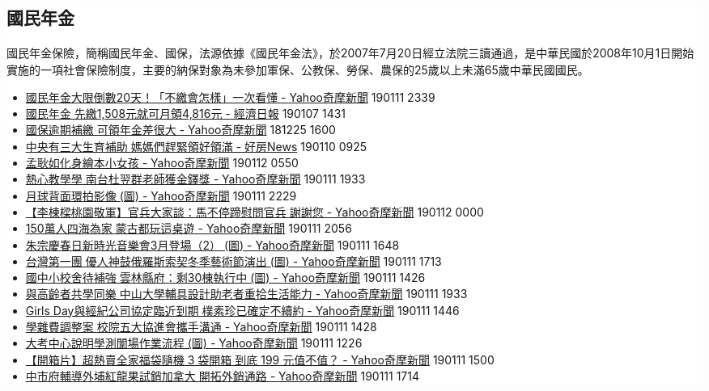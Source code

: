 ## 國民年金

國民年金保險，簡稱國民年金、國保，法源依據《國民年金法》，於2007年7月20日經立法院三讀通過，是中華民國於2008年10月1日開始實施的一項社會保險制度，主要的納保對象為未參加軍保、公教保、勞保、農保的25歲以上未滿65歲中華民國國民。
- [國民年金大限倒數20天！「不繳會怎樣」一次看懂 - Yahoo奇摩新聞](https://tw.news.yahoo.com/%E5%9C%8B%E6%B0%91%E5%B9%B4%E9%87%91%E5%A4%A7%E9%99%90%E5%80%92%E6%95%B820%E5%A4%A9-%E4%B8%8D%E7%B9%B3%E6%9C%83%E6%80%8E%E6%A8%A3-%E6%AC%A1%E7%9C%8B%E6%87%82-074145348.html "國民年金大限倒數20天！「不繳會怎樣」一次看懂 - Yahoo奇摩新聞") 190111 2339
- [國民年金 先繳1,508元就可月領4,816元 - 經濟日報](https://money.udn.com/money/story/5648/3578710 "國民年金 先繳1,508元就可月領4,816元 - 經濟日報") 190107 1431
- [國保逾期補繳 可領年金差很大 - Yahoo奇摩新聞](https://tw.news.yahoo.com/%E5%9C%8B%E4%BF%9D%E9%80%BE%E6%9C%9F%E8%A3%9C%E7%B9%B3-%E5%8F%AF%E9%A0%98%E5%B9%B4%E9%87%91%E5%B7%AE%E5%BE%88%E5%A4%A7-215008882--finance.html "國保逾期補繳 可領年金差很大 - Yahoo奇摩新聞") 181225 1600
- [中央有三大生育補助 媽媽們趕緊領好領滿 - 好房News](https://news.housefun.com.tw/news/article/201858217000.html "中央有三大生育補助 媽媽們趕緊領好領滿 - 好房News") 190110 0925
- [孟耿如化身繪本小女孩 - Yahoo奇摩新聞](https://tw.news.yahoo.com/%E5%AD%9F%E8%80%BF%E5%A6%82%E5%8C%96%E8%BA%AB%E7%B9%AA%E6%9C%AC%E5%B0%8F%E5%A5%B3%E5%AD%A9-215009134.html "孟耿如化身繪本小女孩 - Yahoo奇摩新聞") 190112 0550
- [熱心教學學 南台杜翌群老師獲金鐸獎 - Yahoo奇摩新聞](https://tw.news.yahoo.com/%E7%86%B1%E5%BF%83%E6%95%99%E5%AD%B8%E5%AD%B8-%E5%8D%97%E5%8F%B0%E6%9D%9C%E7%BF%8C%E7%BE%A4%E8%80%81%E5%B8%AB%E7%8D%B2%E9%87%91%E9%90%B8%E7%8D%8E-113329615.html "熱心教學學 南台杜翌群老師獲金鐸獎 - Yahoo奇摩新聞") 190111 1933
- [月球背面環拍影像 (圖) - Yahoo奇摩新聞](https://tw.news.yahoo.com/%E6%9C%88%E7%90%83%E8%83%8C%E9%9D%A2%E7%92%B0%E6%8B%8D%E5%BD%B1%E5%83%8F-%E5%9C%96-142944054.html "月球背面環拍影像 (圖) - Yahoo奇摩新聞") 190111 2229
- [【李棟樑桃園敬軍】官兵大家談：馬不停蹄慰問官兵 謝謝您 - Yahoo奇摩新聞](https://tw.news.yahoo.com/%E6%9D%8E%E6%A3%9F%E6%A8%91%E6%A1%83%E5%9C%92%E6%95%AC%E8%BB%8D-%E5%AE%98%E5%85%B5%E5%A4%A7%E5%AE%B6%E8%AB%87-%E9%A6%AC%E4%B8%8D%E5%81%9C%E8%B9%84%E6%85%B0%E5%95%8F%E5%AE%98%E5%85%B5-%E8%AC%9D%E8%AC%9D%E6%82%A8-160000392.html "【李棟樑桃園敬軍】官兵大家談：馬不停蹄慰問官兵 謝謝您 - Yahoo奇摩新聞") 190112 0000
- [150萬人四海為家 蒙古都玩這桌遊 - Yahoo奇摩新聞](https://tw.news.yahoo.com/150%E8%90%AC%E4%BA%BA%E5%9B%9B%E6%B5%B7%E7%82%BA%E5%AE%B6-%E8%92%99%E5%8F%A4%E9%83%BD%E7%8E%A9%E9%80%99%E6%A1%8C%E9%81%8A-125609046.html "150萬人四海為家 蒙古都玩這桌遊 - Yahoo奇摩新聞") 190111 2056
- [朱宗慶春日新時光音樂會3月登場（2） (圖) - Yahoo奇摩新聞](https://tw.news.yahoo.com/%E6%9C%B1%E5%AE%97%E6%85%B6%E6%98%A5%E6%97%A5%E6%96%B0%E6%99%82%E5%85%89%E9%9F%B3%E6%A8%82%E6%9C%833%E6%9C%88%E7%99%BB%E5%A0%B4-2-%E5%9C%96-084838321.html "朱宗慶春日新時光音樂會3月登場（2） (圖) - Yahoo奇摩新聞") 190111 1648
- [台灣第一團 優人神鼓俄羅斯索契冬季藝術節演出 (圖) - Yahoo奇摩新聞](https://tw.news.yahoo.com/%E5%8F%B0%E7%81%A3%E7%AC%AC-%E5%9C%98-%E5%84%AA%E4%BA%BA%E7%A5%9E%E9%BC%93%E4%BF%84%E7%BE%85%E6%96%AF%E7%B4%A2%E5%A5%91%E5%86%AC%E5%AD%A3%E8%97%9D%E8%A1%93%E7%AF%80%E6%BC%94%E5%87%BA-%E5%9C%96-091339073.html "台灣第一團 優人神鼓俄羅斯索契冬季藝術節演出 (圖) - Yahoo奇摩新聞") 190111 1713
- [國中小校舍待補強 雲林縣府：剩30棟執行中 (圖) - Yahoo奇摩新聞](https://tw.news.yahoo.com/%E5%9C%8B%E4%B8%AD%E5%B0%8F%E6%A0%A1%E8%88%8D%E5%BE%85%E8%A3%9C%E5%BC%B7-%E9%9B%B2%E6%9E%97%E7%B8%A3%E5%BA%9C-%E5%89%A930%E6%A3%9F%E5%9F%B7%E8%A1%8C%E4%B8%AD-%E5%9C%96-062634358.html "國中小校舍待補強 雲林縣府：剩30棟執行中 (圖) - Yahoo奇摩新聞") 190111 1426
- [與高齡者共學同樂 中山大學輔具設計助老者重拾生活能力 - Yahoo奇摩新聞](https://tw.news.yahoo.com/%E8%88%87%E9%AB%98%E9%BD%A1%E8%80%85%E5%85%B1%E5%AD%B8%E5%90%8C%E6%A8%82-%E4%B8%AD%E5%B1%B1%E5%A4%A7%E5%AD%B8%E8%BC%94%E5%85%B7%E8%A8%AD%E8%A8%88%E5%8A%A9%E8%80%81%E8%80%85%E9%87%8D%E6%8B%BE%E7%94%9F%E6%B4%BB%E8%83%BD%E5%8A%9B-113329039.html "與高齡者共學同樂 中山大學輔具設計助老者重拾生活能力 - Yahoo奇摩新聞") 190111 1933
- [Girls Day與經紀公司協定臨近到期 樸素珍已確定不續約 - Yahoo奇摩新聞](https://tw.news.yahoo.com/girls-day%E8%88%87%E7%B6%93%E7%B4%80%E5%85%AC%E5%8F%B8%E5%8D%94%E5%AE%9A%E8%87%A8%E8%BF%91%E5%88%B0%E6%9C%9F-%E6%A8%B8%E7%B4%A0%E7%8F%8D%E5%B7%B2%E7%A2%BA%E5%AE%9A%E4%B8%8D%E7%BA%8C%E7%B4%84-064640603.html "Girls Day與經紀公司協定臨近到期 樸素珍已確定不續約 - Yahoo奇摩新聞") 190111 1446
- [學雜費調整案 校院五大協進會攜手溝通 - Yahoo奇摩新聞](https://tw.news.yahoo.com/%E5%AD%B8%E9%9B%9C%E8%B2%BB%E8%AA%BF%E6%95%B4%E6%A1%88-%E6%A0%A1%E9%99%A2%E4%BA%94%E5%A4%A7%E5%8D%94%E9%80%B2%E6%9C%83%E6%94%9C%E6%89%8B%E6%BA%9D%E9%80%9A-062845732.html "學雜費調整案 校院五大協進會攜手溝通 - Yahoo奇摩新聞") 190111 1428
- [大考中心說明學測闈場作業流程 (圖) - Yahoo奇摩新聞](https://tw.news.yahoo.com/%E5%A4%A7%E8%80%83%E4%B8%AD%E5%BF%83%E8%AA%AA%E6%98%8E%E5%AD%B8%E6%B8%AC%E9%97%88%E5%A0%B4%E4%BD%9C%E6%A5%AD%E6%B5%81%E7%A8%8B-%E5%9C%96-042631433.html "大考中心說明學測闈場作業流程 (圖) - Yahoo奇摩新聞") 190111 1226
- [【開箱片】超熱賣全家福袋隨機 3 袋開箱 到底 199 元值不值？ - Yahoo奇摩新聞](https://tw.news.yahoo.com/%E6%9C%89%E7%89%87-%E5%85%A8%E5%AE%B6%E7%A6%8F%E8%A2%8B%E9%96%8B%E7%AE%B1-%E9%9A%B1%E8%97%8F%E7%89%88%E8%B4%88%E5%93%81-%E6%8A%BD%E7%8D%8E%E5%88%B8199%E5%85%83%E8%B6%85%E4%B8%8D%E8%B6%85%E5%80%BC-070000252.html "【開箱片】超熱賣全家福袋隨機 3 袋開箱 到底 199 元值不值？ - Yahoo奇摩新聞") 190111 1500
- [中市府輔導外埔紅龍果試銷加拿大 開拓外銷通路 - Yahoo奇摩新聞](https://tw.news.yahoo.com/%E4%B8%AD%E5%B8%82%E5%BA%9C%E8%BC%94%E5%B0%8E%E5%A4%96%E5%9F%94%E7%B4%85%E9%BE%8D%E6%9E%9C%E8%A9%A6%E9%8A%B7%E5%8A%A0%E6%8B%BF%E5%A4%A7-%E9%96%8B%E6%8B%93%E5%A4%96%E9%8A%B7%E9%80%9A%E8%B7%AF-091434284.html "中市府輔導外埔紅龍果試銷加拿大 開拓外銷通路 - Yahoo奇摩新聞") 190111 1714
